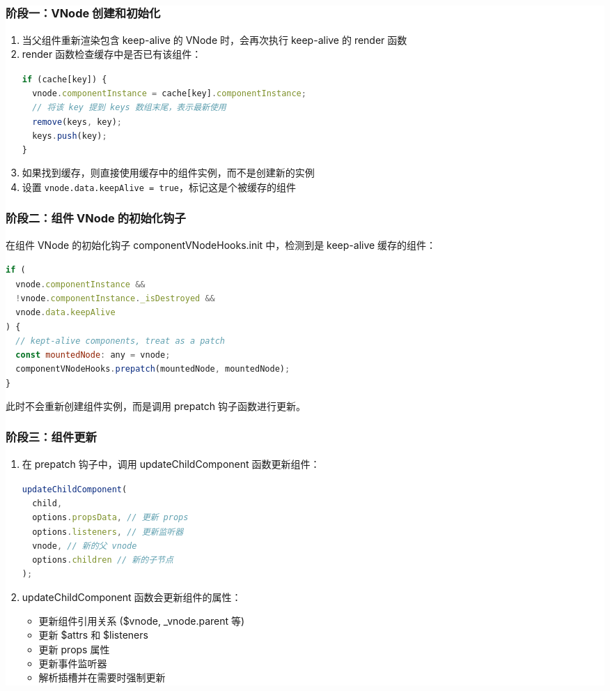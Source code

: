 ### 阶段一：VNode 创建和初始化

1. 当父组件重新渲染包含 keep-alive 的 VNode 时，会再次执行 keep-alive 的 render 函数
2. render 函数检查缓存中是否已有该组件：
   ```js
   if (cache[key]) {
     vnode.componentInstance = cache[key].componentInstance;
     // 将该 key 提到 keys 数组末尾，表示最新使用
     remove(keys, key);
     keys.push(key);
   }
   ```
3. 如果找到缓存，则直接使用缓存中的组件实例，而不是创建新的实例
4. 设置 `vnode.data.keepAlive = true`，标记这是个被缓存的组件

### 阶段二：组件 VNode 的初始化钩子

在组件 VNode 的初始化钩子 componentVNodeHooks.init 中，检测到是 keep-alive 缓存的组件：

```js
if (
  vnode.componentInstance &&
  !vnode.componentInstance._isDestroyed &&
  vnode.data.keepAlive
) {
  // kept-alive components, treat as a patch
  const mountedNode: any = vnode;
  componentVNodeHooks.prepatch(mountedNode, mountedNode);
}
```

此时不会重新创建组件实例，而是调用 prepatch 钩子函数进行更新。

### 阶段三：组件更新

1. 在 prepatch 钩子中，调用 updateChildComponent 函数更新组件：

   ```js
   updateChildComponent(
     child,
     options.propsData, // 更新 props
     options.listeners, // 更新监听器
     vnode, // 新的父 vnode
     options.children // 新的子节点
   );
   ```

2. updateChildComponent 函数会更新组件的属性：

   - 更新组件引用关系 ($vnode, \_vnode.parent 等)
   - 更新 $attrs 和 $listeners
   - 更新 props 属性
   - 更新事件监听器
   - 解析插槽并在需要时强制更新
